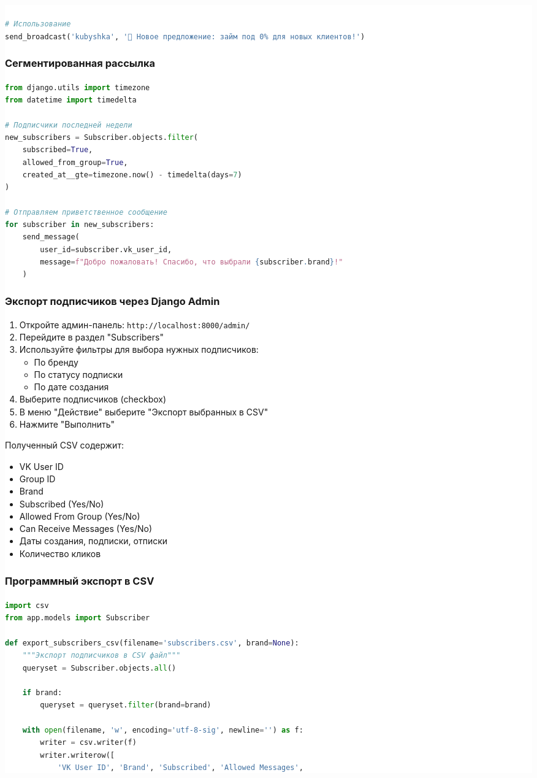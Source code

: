 ```python

# Использование
send_broadcast('kubyshka', '🎉 Новое предложение: займ под 0% для новых клиентов!')
```

### Сегментированная рассылка

```python
from django.utils import timezone
from datetime import timedelta

# Подписчики последней недели
new_subscribers = Subscriber.objects.filter(
    subscribed=True,
    allowed_from_group=True,
    created_at__gte=timezone.now() - timedelta(days=7)
)

# Отправляем приветственное сообщение
for subscriber in new_subscribers:
    send_message(
        user_id=subscriber.vk_user_id,
        message=f"Добро пожаловать! Спасибо, что выбрали {subscriber.brand}!"
    )
```

### Экспорт подписчиков через Django Admin

1. Откройте админ-панель: `http://localhost:8000/admin/`
2. Перейдите в раздел "Subscribers"
3. Используйте фильтры для выбора нужных подписчиков:
   - По бренду
   - По статусу подписки
   - По дате создания
4. Выберите подписчиков (checkbox)
5. В меню "Действие" выберите "Экспорт выбранных в CSV"
6. Нажмите "Выполнить"

Полученный CSV содержит:
- VK User ID
- Group ID
- Brand
- Subscribed (Yes/No)
- Allowed From Group (Yes/No)
- Can Receive Messages (Yes/No)
- Даты создания, подписки, отписки
- Количество кликов

### Программный экспорт в CSV

```python
import csv
from app.models import Subscriber

def export_subscribers_csv(filename='subscribers.csv', brand=None):
    """Экспорт подписчиков в CSV файл"""
    queryset = Subscriber.objects.all()
    
    if brand:
        queryset = queryset.filter(brand=brand)
    
    with open(filename, 'w', encoding='utf-8-sig', newline='') as f:
        writer = csv.writer(f)
        writer.writerow([
            'VK User ID', 'Brand', 'Subscribed', 'Allowed Messages',
```